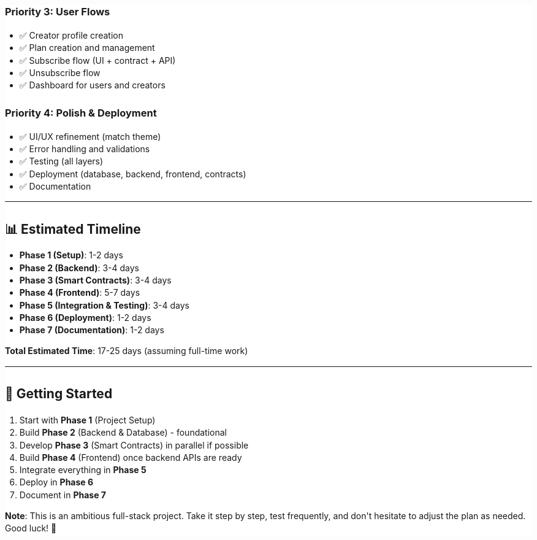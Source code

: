### Priority 3: User Flows
- ✅ Creator profile creation
- ✅ Plan creation and management
- ✅ Subscribe flow (UI + contract + API)
- ✅ Unsubscribe flow
- ✅ Dashboard for users and creators

### Priority 4: Polish & Deployment
- ✅ UI/UX refinement (match theme)
- ✅ Error handling and validations
- ✅ Testing (all layers)
- ✅ Deployment (database, backend, frontend, contracts)
- ✅ Documentation

---

## 📊 Estimated Timeline

- **Phase 1 (Setup)**: 1-2 days
- **Phase 2 (Backend)**: 3-4 days
- **Phase 3 (Smart Contracts)**: 3-4 days
- **Phase 4 (Frontend)**: 5-7 days
- **Phase 5 (Integration & Testing)**: 3-4 days
- **Phase 6 (Deployment)**: 1-2 days
- **Phase 7 (Documentation)**: 1-2 days

**Total Estimated Time**: 17-25 days (assuming full-time work)

---

## 🚀 Getting Started

1. Start with **Phase 1** (Project Setup)
2. Build **Phase 2** (Backend & Database) - foundational
3. Develop **Phase 3** (Smart Contracts) in parallel if possible
4. Build **Phase 4** (Frontend) once backend APIs are ready
5. Integrate everything in **Phase 5**
6. Deploy in **Phase 6**
7. Document in **Phase 7**

**Note**: This is an ambitious full-stack project. Take it step by step, test frequently, and don't hesitate to adjust the plan as needed. Good luck! 🎉
